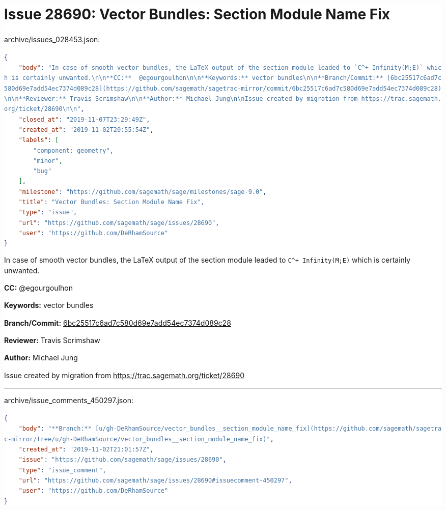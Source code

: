 # Issue 28690: Vector Bundles: Section Module Name Fix

archive/issues_028453.json:
```json
{
    "body": "In case of smooth vector bundles, the LaTeX output of the section module leaded to `C^+ Infinity(M;E)` which is certainly unwanted.\n\n**CC:**  @egourgoulhon\n\n**Keywords:** vector bundles\n\n**Branch/Commit:** [6bc25517c6ad7c580d69e7add54ec7374d089c28](https://github.com/sagemath/sagetrac-mirror/commit/6bc25517c6ad7c580d69e7add54ec7374d089c28)\n\n**Reviewer:** Travis Scrimshaw\n\n**Author:** Michael Jung\n\nIssue created by migration from https://trac.sagemath.org/ticket/28690\n\n",
    "closed_at": "2019-11-07T23:29:49Z",
    "created_at": "2019-11-02T20:55:54Z",
    "labels": [
        "component: geometry",
        "minor",
        "bug"
    ],
    "milestone": "https://github.com/sagemath/sage/milestones/sage-9.0",
    "title": "Vector Bundles: Section Module Name Fix",
    "type": "issue",
    "url": "https://github.com/sagemath/sage/issues/28690",
    "user": "https://github.com/DeRhamSource"
}
```
In case of smooth vector bundles, the LaTeX output of the section module leaded to `C^+ Infinity(M;E)` which is certainly unwanted.

**CC:**  @egourgoulhon

**Keywords:** vector bundles

**Branch/Commit:** [6bc25517c6ad7c580d69e7add54ec7374d089c28](https://github.com/sagemath/sagetrac-mirror/commit/6bc25517c6ad7c580d69e7add54ec7374d089c28)

**Reviewer:** Travis Scrimshaw

**Author:** Michael Jung

Issue created by migration from https://trac.sagemath.org/ticket/28690





---

archive/issue_comments_450297.json:
```json
{
    "body": "**Branch:** [u/gh-DeRhamSource/vector_bundles__section_module_name_fix](https://github.com/sagemath/sagetrac-mirror/tree/u/gh-DeRhamSource/vector_bundles__section_module_name_fix)",
    "created_at": "2019-11-02T21:01:57Z",
    "issue": "https://github.com/sagemath/sage/issues/28690",
    "type": "issue_comment",
    "url": "https://github.com/sagemath/sage/issues/28690#issuecomment-450297",
    "user": "https://github.com/DeRhamSource"
}
```
